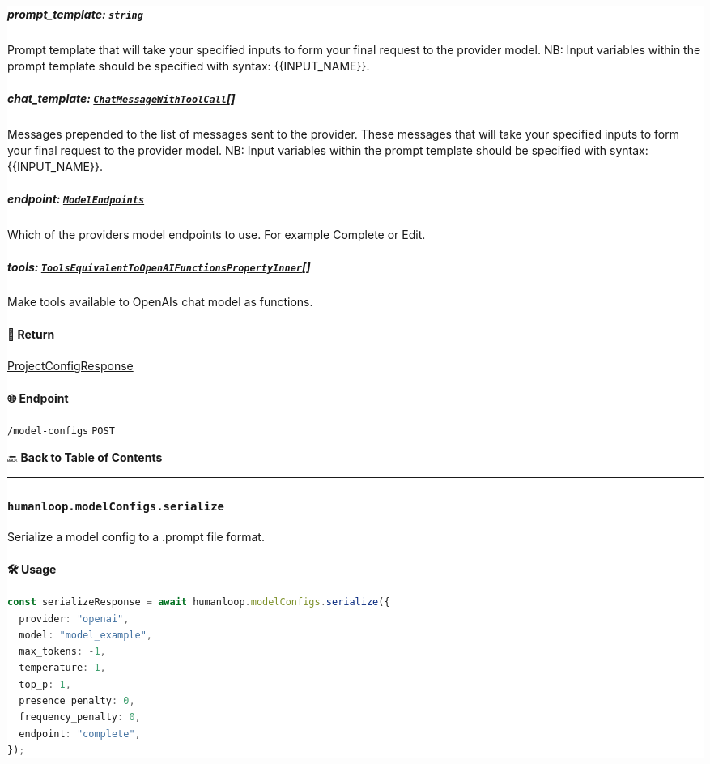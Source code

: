 ##### prompt_template: `string`<a id="prompt_template-string"></a>

Prompt template that will take your specified inputs to form your final request to the provider model. NB: Input variables within the prompt template should be specified with syntax: {{INPUT_NAME}}.

##### chat_template: [`ChatMessageWithToolCall`](./models/chat-message-with-tool-call.ts)[]<a id="chat_template-chatmessagewithtoolcallmodelschat-message-with-tool-callts"></a>

Messages prepended to the list of messages sent to the provider. These messages that will take your specified inputs to form your final request to the provider model. NB: Input variables within the prompt template should be specified with syntax: {{INPUT_NAME}}.

##### endpoint: [`ModelEndpoints`](./models/model-endpoints.ts)<a id="endpoint-modelendpointsmodelsmodel-endpointsts"></a>

Which of the providers model endpoints to use. For example Complete or Edit.

##### tools: [`ToolsEquivalentToOpenAIFunctionsPropertyInner`](./models/tools-equivalent-to-open-aifunctions-property-inner.ts)[]<a id="tools-toolsequivalenttoopenaifunctionspropertyinnermodelstools-equivalent-to-open-aifunctions-property-innerts"></a>

Make tools available to OpenAIs chat model as functions.

#### 🔄 Return<a id="🔄-return"></a>

[ProjectConfigResponse](./models/project-config-response.ts)

#### 🌐 Endpoint<a id="🌐-endpoint"></a>

`/model-configs` `POST`

[🔙 **Back to Table of Contents**](#table-of-contents)

---


### `humanloop.modelConfigs.serialize`<a id="humanloopmodelconfigsserialize"></a>

Serialize a model config to a .prompt file format.

#### 🛠️ Usage<a id="🛠️-usage"></a>

```typescript
const serializeResponse = await humanloop.modelConfigs.serialize({
  provider: "openai",
  model: "model_example",
  max_tokens: -1,
  temperature: 1,
  top_p: 1,
  presence_penalty: 0,
  frequency_penalty: 0,
  endpoint: "complete",
});
```
